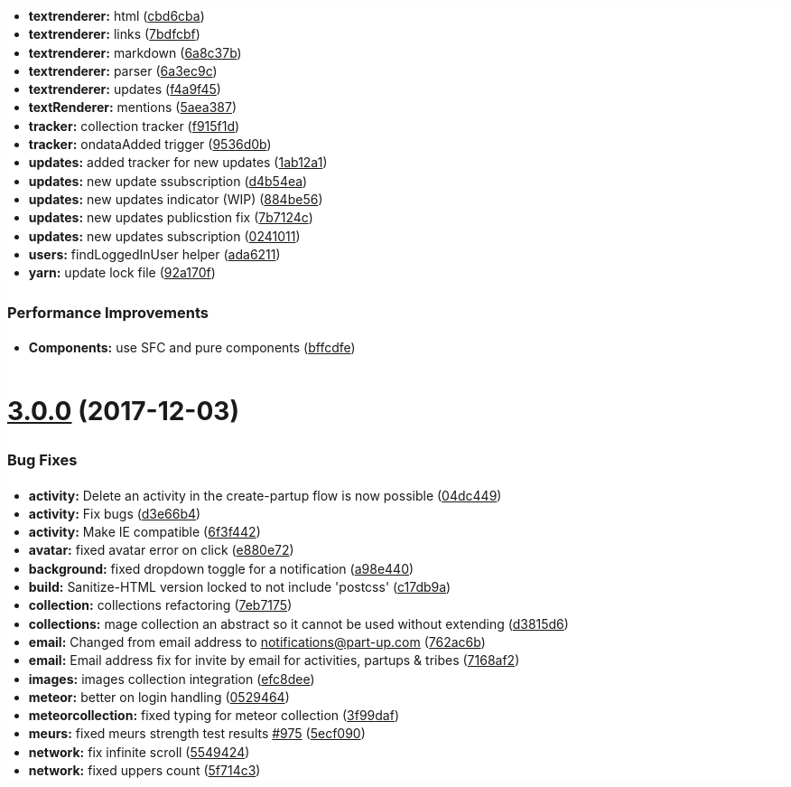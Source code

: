 * **textrenderer:** html ([cbd6cba](https://github.com/part-up/part-up/commit/cbd6cba))
* **textrenderer:** links ([7bdfcbf](https://github.com/part-up/part-up/commit/7bdfcbf))
* **textrenderer:** markdown ([6a8c37b](https://github.com/part-up/part-up/commit/6a8c37b))
* **textrenderer:** parser ([6a3ec9c](https://github.com/part-up/part-up/commit/6a3ec9c))
* **textrenderer:** updates ([f4a9f45](https://github.com/part-up/part-up/commit/f4a9f45))
* **textRenderer:** mentions ([5aea387](https://github.com/part-up/part-up/commit/5aea387))
* **tracker:** collection tracker ([f915f1d](https://github.com/part-up/part-up/commit/f915f1d))
* **tracker:** ondataAdded trigger ([9536d0b](https://github.com/part-up/part-up/commit/9536d0b))
* **updates:** added tracker for new updates ([1ab12a1](https://github.com/part-up/part-up/commit/1ab12a1))
* **updates:** new update ssubscription ([d4b54ea](https://github.com/part-up/part-up/commit/d4b54ea))
* **updates:** new updates indicator (WIP) ([884be56](https://github.com/part-up/part-up/commit/884be56))
* **updates:** new updates publicstion fix ([7b7124c](https://github.com/part-up/part-up/commit/7b7124c))
* **updates:** new updates subscription ([0241011](https://github.com/part-up/part-up/commit/0241011))
* **users:** findLoggedInUser helper ([ada6211](https://github.com/part-up/part-up/commit/ada6211))
* **yarn:** update lock file ([92a170f](https://github.com/part-up/part-up/commit/92a170f))


### Performance Improvements

* **Components:** use SFC and pure components ([bffcdfe](https://github.com/part-up/part-up/commit/bffcdfe))



<a name="3.0.0"></a>
# [3.0.0](https://github.com/part-up/part-up/compare/2.37.0...3.0.0) (2017-12-03)


### Bug Fixes

* **activity:** Delete an activity in the create-partup flow is now possible ([04dc449](https://github.com/part-up/part-up/commit/04dc449))
* **activity:** Fix bugs ([d3e66b4](https://github.com/part-up/part-up/commit/d3e66b4))
* **activity:** Make IE compatible ([6f3f442](https://github.com/part-up/part-up/commit/6f3f442))
* **avatar:** fixed avatar error on click ([e880e72](https://github.com/part-up/part-up/commit/e880e72))
* **background:** fixed dropdown toggle for a notification ([a98e440](https://github.com/part-up/part-up/commit/a98e440))
* **build:** Sanitize-HTML version locked to not include 'postcss' ([c17db9a](https://github.com/part-up/part-up/commit/c17db9a))
* **collection:** collections refactoring ([7eb7175](https://github.com/part-up/part-up/commit/7eb7175))
* **collections:** mage collection an abstract so it cannot be used without extending ([d3815d6](https://github.com/part-up/part-up/commit/d3815d6))
* **email:** Changed from email address to notifications@part-up.com ([762ac6b](https://github.com/part-up/part-up/commit/762ac6b))
* **email:** Email address fix for invite by email for activities, partups & tribes ([7168af2](https://github.com/part-up/part-up/commit/7168af2))
* **images:** images collection integration ([efc8dee](https://github.com/part-up/part-up/commit/efc8dee))
* **meteor:** better on login handling ([0529464](https://github.com/part-up/part-up/commit/0529464))
* **meteorcollection:** fixed typing for meteor collection ([3f99daf](https://github.com/part-up/part-up/commit/3f99daf))
* **meurs:** fixed meurs strength test results [#975](https://github.com/part-up/part-up/issues/975) ([5ecf090](https://github.com/part-up/part-up/commit/5ecf090))
* **network:** fix infinite scroll ([5549424](https://github.com/part-up/part-up/commit/5549424))
* **network:** fixed uppers count ([5f714c3](https://github.com/part-up/part-up/commit/5f714c3))